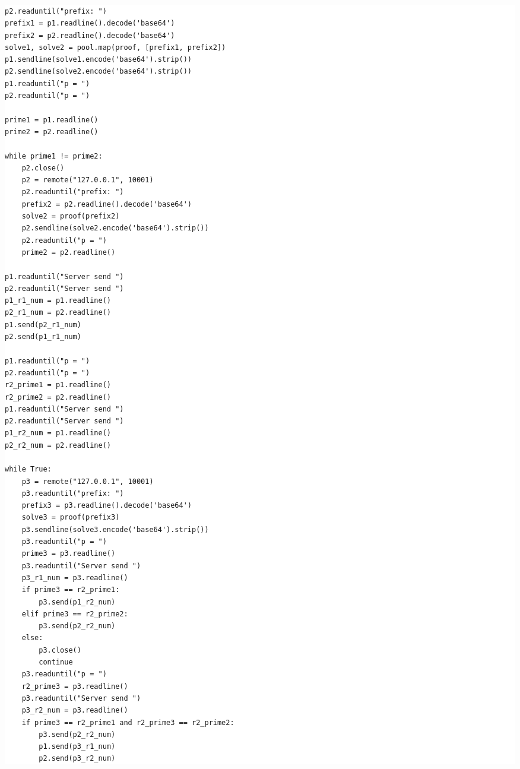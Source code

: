 ```
p2.readuntil("prefix: ")
prefix1 = p1.readline().decode('base64')
prefix2 = p2.readline().decode('base64')
solve1, solve2 = pool.map(proof, [prefix1, prefix2])
p1.sendline(solve1.encode('base64').strip())
p2.sendline(solve2.encode('base64').strip())
p1.readuntil("p = ")
p2.readuntil("p = ")

prime1 = p1.readline()
prime2 = p2.readline()

while prime1 != prime2:
	p2.close()
	p2 = remote("127.0.0.1", 10001)
	p2.readuntil("prefix: ")
	prefix2 = p2.readline().decode('base64')
	solve2 = proof(prefix2)
	p2.sendline(solve2.encode('base64').strip())
	p2.readuntil("p = ")
	prime2 = p2.readline()

p1.readuntil("Server send ")
p2.readuntil("Server send ")
p1_r1_num = p1.readline()
p2_r1_num = p2.readline()
p1.send(p2_r1_num)
p2.send(p1_r1_num)

p1.readuntil("p = ")
p2.readuntil("p = ")
r2_prime1 = p1.readline()
r2_prime2 = p2.readline()
p1.readuntil("Server send ")
p2.readuntil("Server send ")
p1_r2_num = p1.readline()
p2_r2_num = p2.readline()

while True:
	p3 = remote("127.0.0.1", 10001)
	p3.readuntil("prefix: ")
	prefix3 = p3.readline().decode('base64')
	solve3 = proof(prefix3)
	p3.sendline(solve3.encode('base64').strip())
	p3.readuntil("p = ")
	prime3 = p3.readline()
	p3.readuntil("Server send ")
	p3_r1_num = p3.readline()
	if prime3 == r2_prime1:
		p3.send(p1_r2_num)
	elif prime3 == r2_prime2:
		p3.send(p2_r2_num)
	else:
		p3.close()
		continue
	p3.readuntil("p = ")
	r2_prime3 = p3.readline()
	p3.readuntil("Server send ")
	p3_r2_num = p3.readline()
	if prime3 == r2_prime1 and r2_prime3 == r2_prime2:
		p3.send(p2_r2_num)
		p1.send(p3_r1_num)
		p2.send(p3_r2_num)
```